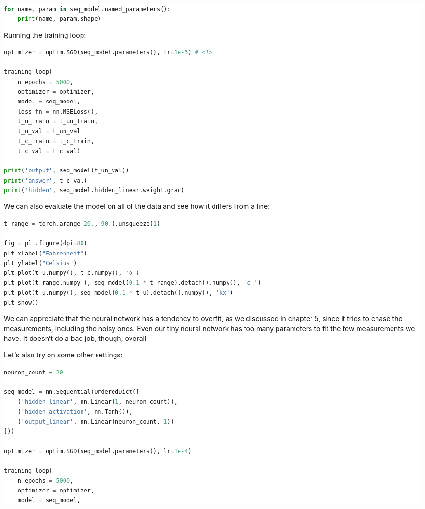 ```python colab={"base_uri": "https://localhost:8080/"} id="-Sgw6Z5H6KYP" executionInfo={"status": "ok", "timestamp": 1633545667199, "user_tz": -330, "elapsed": 416, "user": {"displayName": "Sparsh Agarwal", "photoUrl": "https://lh3.googleusercontent.com/a/default-user=s64", "userId": "13037694610922482904"}} outputId="215f1c99-b406-42b9-8992-5085e6b15e08"
for name, param in seq_model.named_parameters():
    print(name, param.shape)
```


Running the training loop:


```python colab={"base_uri": "https://localhost:8080/"} id="OCtqlEKV6L0X" executionInfo={"status": "ok", "timestamp": 1633545740418, "user_tz": -330, "elapsed": 3163, "user": {"displayName": "Sparsh Agarwal", "photoUrl": "https://lh3.googleusercontent.com/a/default-user=s64", "userId": "13037694610922482904"}} outputId="19ad8d18-01cd-49cd-a2ee-279ae2390f1f"
optimizer = optim.SGD(seq_model.parameters(), lr=1e-3) # <1>

training_loop(
    n_epochs = 5000, 
    optimizer = optimizer,
    model = seq_model,
    loss_fn = nn.MSELoss(),
    t_u_train = t_un_train,
    t_u_val = t_un_val, 
    t_c_train = t_c_train,
    t_c_val = t_c_val)
    
print('output', seq_model(t_un_val))
print('answer', t_c_val)
print('hidden', seq_model.hidden_linear.weight.grad)
```


We can also evaluate the model on all of the data and see how it differs from a line:


```python colab={"base_uri": "https://localhost:8080/", "height": 306} id="0DiwCloV6mua" executionInfo={"status": "ok", "timestamp": 1633545790387, "user_tz": -330, "elapsed": 701, "user": {"displayName": "Sparsh Agarwal", "photoUrl": "https://lh3.googleusercontent.com/a/default-user=s64", "userId": "13037694610922482904"}} outputId="bb9f7f00-bfad-47cd-aad9-8ae7ef29f623"
t_range = torch.arange(20., 90.).unsqueeze(1)

fig = plt.figure(dpi=80)
plt.xlabel("Fahrenheit")
plt.ylabel("Celsius")
plt.plot(t_u.numpy(), t_c.numpy(), 'o')
plt.plot(t_range.numpy(), seq_model(0.1 * t_range).detach().numpy(), 'c-')
plt.plot(t_u.numpy(), seq_model(0.1 * t_u).detach().numpy(), 'kx')
plt.show()
```


We can appreciate that the neural network has a tendency to overfit, as we discussed in chapter 5, since it tries to chase the measurements, including the noisy ones. Even our tiny neural network has too many parameters to fit the few measurements we have. It doesn’t do a bad job, though, overall.



Let's also try on some other settings:


```python colab={"base_uri": "https://localhost:8080/"} id="CCnKxu467G-8" executionInfo={"status": "ok", "timestamp": 1633545922801, "user_tz": -330, "elapsed": 3371, "user": {"displayName": "Sparsh Agarwal", "photoUrl": "https://lh3.googleusercontent.com/a/default-user=s64", "userId": "13037694610922482904"}} outputId="21404dab-525c-4c6f-e3ec-1215e6f1e7a2"
neuron_count = 20

seq_model = nn.Sequential(OrderedDict([
    ('hidden_linear', nn.Linear(1, neuron_count)),
    ('hidden_activation', nn.Tanh()),
    ('output_linear', nn.Linear(neuron_count, 1))
]))

optimizer = optim.SGD(seq_model.parameters(), lr=1e-4)

training_loop(
    n_epochs = 5000, 
    optimizer = optimizer,
    model = seq_model,
```